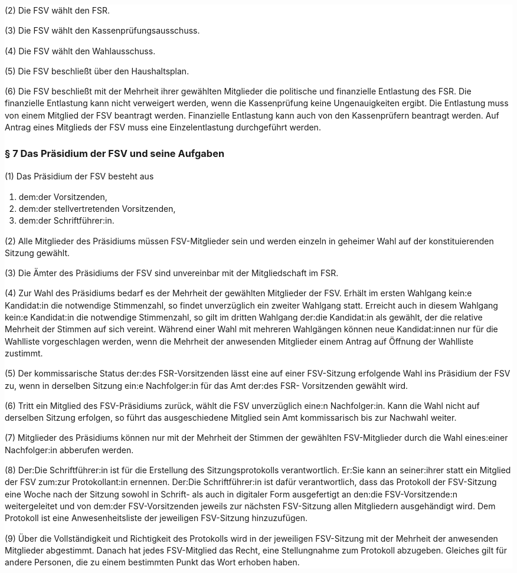 (2) Die FSV wählt den FSR.

(3) Die FSV wählt den Kassenprüfungsausschuss.

(4) Die FSV wählt den Wahlausschuss.

(5) Die FSV beschließt über den Haushaltsplan.

(6) Die FSV beschließt mit der Mehrheit ihrer gewählten Mitglieder die politische und finanzielle
Entlastung des FSR. Die finanzielle Entlastung kann nicht verweigert werden, wenn die
Kassenprüfung keine Ungenauigkeiten ergibt. Die Entlastung muss von einem Mitglied der FSV
beantragt werden. Finanzielle Entlastung kann auch von den Kassenprüfern beantragt werden. Auf
Antrag eines Mitglieds der FSV muss eine Einzelentlastung durchgeführt werden.


### § 7 Das Präsidium der FSV und seine Aufgaben

(1) Das Präsidium der FSV besteht aus

1. dem:der Vorsitzenden,
2. dem:der stellvertretenden Vorsitzenden,
3. dem:der Schriftführer:in.

(2) Alle Mitglieder des Präsidiums müssen FSV-Mitglieder sein und werden einzeln in geheimer Wahl
auf der konstituierenden Sitzung gewählt.

(3) Die Ämter des Präsidiums der FSV sind unvereinbar mit der Mitgliedschaft im FSR.

(4) Zur Wahl des Präsidiums bedarf es der Mehrheit der gewählten Mitglieder der FSV. Erhält im
ersten Wahlgang kein:e Kandidat:in die notwendige Stimmenzahl, so findet unverzüglich ein
zweiter Wahlgang statt. Erreicht auch in diesem Wahlgang kein:e Kandidat:in die notwendige
Stimmenzahl, so gilt im dritten Wahlgang der:die Kandidat:in als gewählt, der die relative Mehrheit
der Stimmen auf sich vereint. Während einer Wahl mit mehreren Wahlgängen können neue
Kandidat:innen nur für die Wahlliste vorgeschlagen werden, wenn die Mehrheit der anwesenden
Mitglieder einem Antrag auf Öffnung der Wahlliste zustimmt.

(5) Der kommissarische Status der:des FSR-Vorsitzenden lässt eine auf einer FSV-Sitzung erfolgende
Wahl ins Präsidium der FSV zu, wenn in derselben Sitzung ein:e Nachfolger:in für das Amt der:des
FSR- Vorsitzenden gewählt wird.

(6) Tritt ein Mitglied des FSV-Präsidiums zurück, wählt die FSV unverzüglich eine:n Nachfolger:in.
Kann die Wahl nicht auf derselben Sitzung erfolgen, so führt das ausgeschiedene Mitglied sein Amt
kommissarisch bis zur Nachwahl weiter.

(7) Mitglieder des Präsidiums können nur mit der Mehrheit der Stimmen der gewählten FSV-Mitglieder
durch die Wahl eines:einer Nachfolger:in abberufen werden.

(8) Der:Die Schriftführer:in ist für die Erstellung des Sitzungsprotokolls verantwortlich. Er:Sie kann an
seiner:ihrer statt ein Mitglied der FSV zum:zur Protokollant:in ernennen. Der:Die Schriftführer:in ist
dafür verantwortlich, dass das Protokoll der FSV-Sitzung eine Woche nach der Sitzung sowohl in
Schrift- als auch in digitaler Form ausgefertigt an den:die FSV-Vorsitzende:n weitergeleitet und von
dem:der FSV-Vorsitzenden jeweils zur nächsten FSV-Sitzung allen Mitgliedern ausgehändigt wird.
Dem Protokoll ist eine Anwesenheitsliste der jeweiligen FSV-Sitzung hinzuzufügen.

(9) Über die Vollständigkeit und Richtigkeit des Protokolls wird in der jeweiligen FSV-Sitzung mit der
Mehrheit der anwesenden Mitglieder abgestimmt. Danach hat jedes FSV-Mitglied das Recht, eine
Stellungnahme zum Protokoll abzugeben. Gleiches gilt für andere Personen, die zu einem
bestimmten Punkt das Wort erhoben haben.
